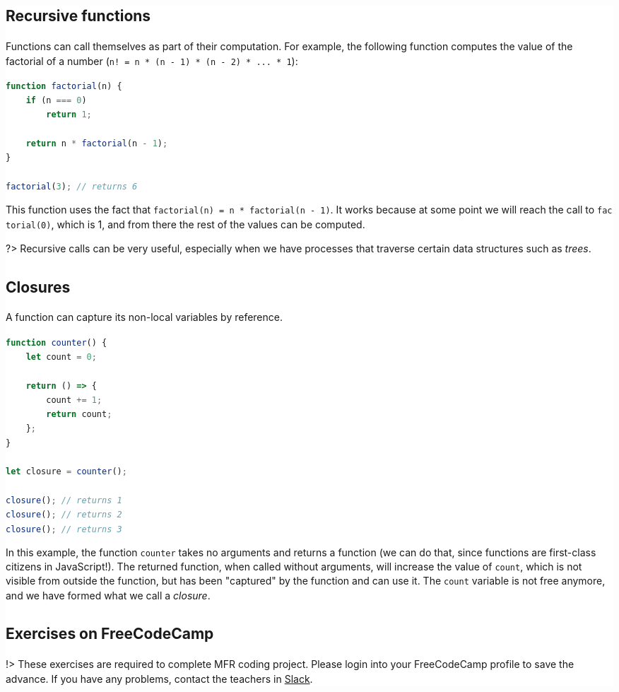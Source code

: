 ## Recursive functions

Functions can call themselves as part of their computation. For example, the following function computes the value of the factorial of a number (`n! = n * (n - 1) * (n - 2) * ... * 1`):

```js
function factorial(n) {
    if (n === 0)
        return 1;

    return n * factorial(n - 1);
}

factorial(3); // returns 6
```

This function uses the fact that `factorial(n) = n * factorial(n - 1)`. It works because at some point we will reach the call to `factorial(0)`, which is 1, and from there the rest of the values can be computed.

?> Recursive calls can be very useful, especially when we have processes that traverse certain data structures such as *trees*.

## Closures

A function can capture its non-local variables by reference.

```js
function counter() {
    let count = 0;

    return () => {
        count += 1;
        return count;
    };
}

let closure = counter();

closure(); // returns 1
closure(); // returns 2
closure(); // returns 3
```

In this example, the function `counter` takes no arguments and returns a function (we can do that, since functions are first-class citizens in JavaScript!). The returned function, when called without arguments, will increase the value of `count`, which is not visible from outside the function, but has been "captured" by the function and can use it. The `count` variable is not free anymore, and we have formed what we call a *closure*.

## Exercises on FreeCodeCamp

!> These exercises are required to complete MFR coding project. Please login into your FreeCodeCamp profile to save the advance. If you have any problems, contact the teachers in [Slack](mfrcodingproject.slack.com).

